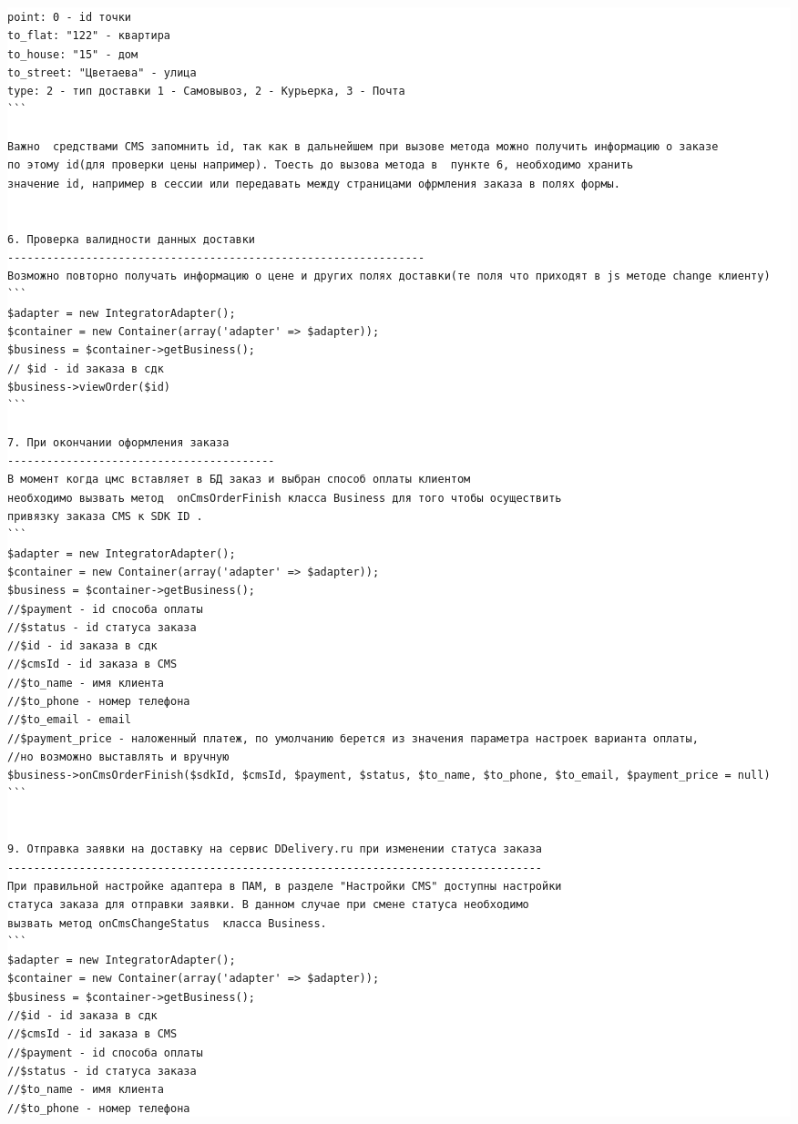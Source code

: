 ``````
point: 0 - id точки
to_flat: "122" - квартира
to_house: "15" - дом
to_street: "Цветаева" - улица
type: 2 - тип доставки 1 - Самовывоз, 2 - Курьерка, 3 - Почта
```

Важно  средствами CMS запомнить id, так как в дальнейшем при вызове метода можно получить информацию о заказе
по этому id(для проверки цены например). Тоесть до вызова метода в  пункте 6, необходимо хранить 
значение id, например в сессии или передавать между страницами офрмления заказа в полях формы.


6. Проверка валидности данных доставки
----------------------------------------------------------------
Возможно повторно получать информацию о цене и других полях доставки(те поля что приходят в js методе change клиенту)
```
$adapter = new IntegratorAdapter();
$container = new Container(array('adapter' => $adapter));
$business = $container->getBusiness();
// $id - id заказа в сдк
$business->viewOrder($id)
```

7. При окончании оформления заказа
-----------------------------------------
В момент когда цмс вставляет в БД заказ и выбран способ оплаты клиентом
необходимо вызвать метод  onCmsOrderFinish класса Business для того чтобы осуществить
привязку заказа CMS к SDK ID .
```
$adapter = new IntegratorAdapter();
$container = new Container(array('adapter' => $adapter));
$business = $container->getBusiness();
//$payment - id способа оплаты
//$status - id статуса заказа
//$id - id заказа в сдк 
//$cmsId - id заказа в CMS
//$to_name - имя клиента
//$to_phone - номер телефона
//$to_email - email
//$payment_price - наложенный платеж, по умолчанию берется из значения параметра настроек варианта оплаты,
//но возможно выставлять и вручную
$business->onCmsOrderFinish($sdkId, $cmsId, $payment, $status, $to_name, $to_phone, $to_email, $payment_price = null)
```


9. Отправка заявки на доставку на сервис DDelivery.ru при изменении статуса заказа
----------------------------------------------------------------------------------
При правильной настройке адаптера в ПАМ, в разделе "Настройки CMS" доступны настройки
статуса заказа для отправки заявки. В данном случае при смене статуса необходимо
вызвать метод onCmsChangeStatus  класса Business.
```
$adapter = new IntegratorAdapter();
$container = new Container(array('adapter' => $adapter));
$business = $container->getBusiness();
//$id - id заказа в сдк 
//$cmsId - id заказа в CMS
//$payment - id способа оплаты
//$status - id статуса заказа
//$to_name - имя клиента
//$to_phone - номер телефона
``````